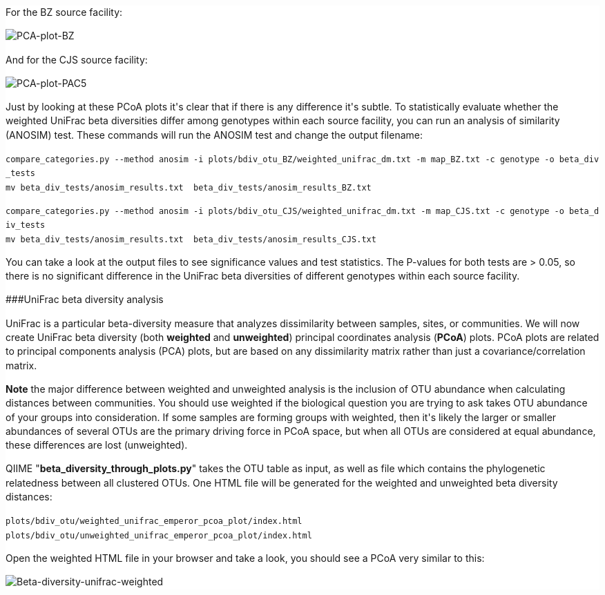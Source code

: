 For the BZ source facility:

![PCA-plot-BZ](images/PAC4.png)

And for the CJS source facility:

![PCA-plot-PAC5](images/PAC5.png)


Just by looking at these PCoA plots it's clear that if there is any difference it's subtle. To statistically evaluate whether the weighted UniFrac beta diversities differ among genotypes within each source facility, you can run an analysis of similarity (ANOSIM) test. These commands will run the ANOSIM test and change the output filename:

```
compare_categories.py --method anosim -i plots/bdiv_otu_BZ/weighted_unifrac_dm.txt -m map_BZ.txt -c genotype -o beta_div_tests
mv beta_div_tests/anosim_results.txt  beta_div_tests/anosim_results_BZ.txt 
```
```
compare_categories.py --method anosim -i plots/bdiv_otu_CJS/weighted_unifrac_dm.txt -m map_CJS.txt -c genotype -o beta_div_tests
mv beta_div_tests/anosim_results.txt  beta_div_tests/anosim_results_CJS.txt
```

You can take a look at the output files to see significance values and test statistics. The P-values for both tests are > 0.05, so there is no significant difference in the UniFrac beta diversities of different genotypes within each source facility.


###UniFrac beta diversity analysis

UniFrac is a particular beta-diversity measure that analyzes dissimilarity between samples, sites, or communities. We will now create UniFrac beta diversity (both **weighted** and **unweighted**) principal coordinates analysis (**PCoA**) plots. PCoA plots are related to principal components analysis (PCA) plots, but are based on any dissimilarity matrix rather than just a covariance/correlation matrix. 

**Note** the major difference between weighted and unweighted analysis is the inclusion of OTU abundance when calculating distances between communities. You should use weighted if the biological question you are trying to ask takes OTU abundance of your groups into consideration. If some samples are forming groups with weighted, then it's likely the larger or smaller abundances of several OTUs are the primary driving force in PCoA space, but when all OTUs are considered at equal abundance, these differences are lost (unweighted).

QIIME "**beta_diversity_through_plots.py**" takes the OTU table as input, as well as file which contains the phylogenetic relatedness between all clustered OTUs. One HTML file will be generated for the weighted and unweighted beta diversity distances:

```
plots/bdiv_otu/weighted_unifrac_emperor_pcoa_plot/index.html
plots/bdiv_otu/unweighted_unifrac_emperor_pcoa_plot/index.html
```

Open the weighted HTML file in your browser and take a look, you should see a PCoA very similar to this:

![Beta-diversity-unifrac-weighted](images/PAC1.png)

